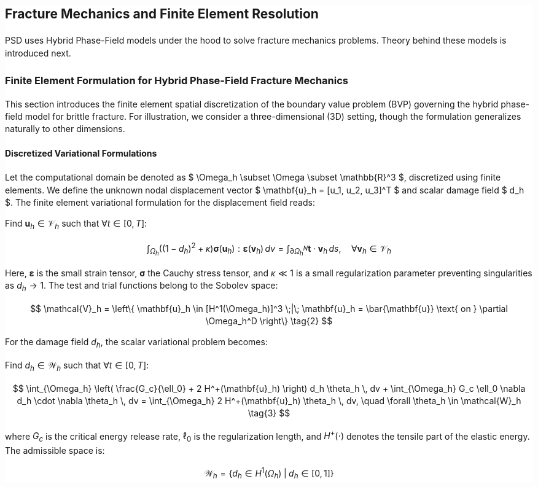 ## Fracture Mechanics and Finite Element Resolution
  
PSD uses Hybrid Phase-Field models under the hood to solve fracture mechanics problems. Theory behind these models is introduced next. 

### Finite Element Formulation for Hybrid Phase-Field Fracture Mechanics

This section introduces the finite element spatial discretization of the boundary value problem (BVP) governing the hybrid phase-field model for brittle fracture. For illustration, we consider a three-dimensional (3D) setting, though the formulation generalizes naturally to other dimensions.

#### Discretized Variational Formulations

Let the computational domain be denoted as $ \Omega_h \subset \Omega \subset \mathbb{R}^3 $, discretized using finite elements. We define the unknown nodal displacement vector $ \mathbf{u}_h = [u_1, u_2, u_3]^T $ and scalar damage field $ d_h $. The finite element variational formulation for the displacement field reads:

Find $\mathbf{u}_h \in \mathcal{V}_h$ such that $\forall t \in [0, T]$:

$$
\int_{\Omega_h} \left( (1 - d_h)^2 + \kappa \right) \boldsymbol{\sigma}(\mathbf{u}_h) : \boldsymbol{\varepsilon}(\mathbf{v}_h) \, dv = \int_{\partial \Omega_h^N} \mathbf{t} \cdot \mathbf{v}_h \, ds, \quad \forall \mathbf{v}_h \in \mathcal{V}_h
\tag{1}
$$

Here, $\boldsymbol{\varepsilon}$ is the small strain tensor, $\boldsymbol{\sigma}$ the Cauchy stress tensor, and $\kappa \ll 1$ is a small regularization parameter preventing singularities as $d_h \to 1$. The test and trial functions belong to the Sobolev space:

$$
\mathcal{V}_h = \left\{ \mathbf{u}_h \in [H^1(\Omega_h)]^3 \;|\; \mathbf{u}_h = \bar{\mathbf{u}} \text{ on } \partial \Omega_h^D \right\}
\tag{2}
$$

For the damage field $d_h$, the scalar variational problem becomes:

Find $d_h \in \mathcal{W}_h$ such that $\forall t \in [0, T]$:

$$
\int_{\Omega_h} \left( \frac{G_c}{\ell_0} + 2 H^+(\mathbf{u}_h) \right) d_h \theta_h \, dv + \int_{\Omega_h} G_c \ell_0 \nabla d_h \cdot \nabla \theta_h \, dv = \int_{\Omega_h} 2 H^+(\mathbf{u}_h) \theta_h \, dv, \quad \forall \theta_h \in \mathcal{W}_h
\tag{3}
$$

where $G_c$ is the critical energy release rate, $\ell_0$ is the regularization length, and $H^+(\cdot)$ denotes the tensile part of the elastic energy. The admissible space is:

$$
\mathcal{W}_h = \left\{ d_h \in H^1(\Omega_h) \;|\; d_h \in [0, 1] \right\}
\tag{4}
$$
